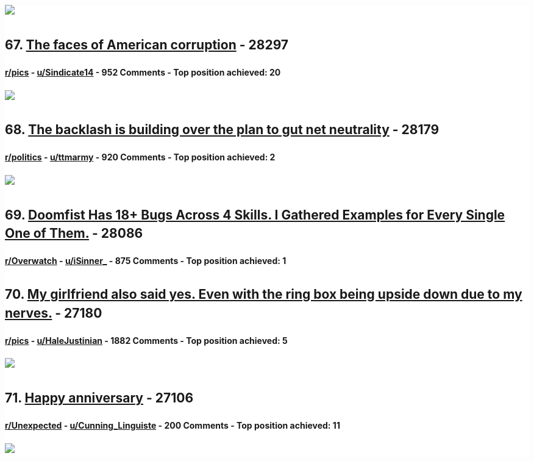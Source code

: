 <a href="https://www.battleforthenet.com/"><img src="https://b.thumbs.redditmedia.com/aLpZBuesM_YdHXmzl9wMHNAU7nOH-suitCdmU_FRYqE.jpg"></img></a>

## 67. [The faces of American corruption](http://reddit.com/r/pics/comments/7es0nj/the_faces_of_american_corruption/) - 28297
#### [r/pics](http://reddit.com/r/pics) - [u/Sindicate14](http://reddit.com/u/Sindicate14) - 952 Comments - Top position achieved: 20

<a href="https://i.redd.it/eyxvudubwjzz.jpg"><img src="https://b.thumbs.redditmedia.com/z2MaYEsEEtQB20TkIvbUPCPEuzqR-_9A8annjSHnk9g.jpg"></img></a>

## 68. [The backlash is building over the plan to gut net neutrality](http://reddit.com/r/politics/comments/7evicd/the_backlash_is_building_over_the_plan_to_gut_net/) - 28179
#### [r/politics](http://reddit.com/r/politics) - [u/ttmarmy](http://reddit.com/u/ttmarmy) - 920 Comments - Top position achieved: 2

<a href="https://www.nbcnews.com/tech/tech-news/backlash-building-over-plan-gut-net-neutrality-n823436"><img src="https://b.thumbs.redditmedia.com/NHtkbYd_pgSWNsnILdljCCuiXpbq4Kjh6I8smuJL8nk.jpg"></img></a>

## 69. [Doomfist Has 18+ Bugs Across 4 Skills. I Gathered Examples for Every Single One of Them.](http://reddit.com/r/Overwatch/comments/7etot3/doomfist_has_18_bugs_across_4_skills_i_gathered/) - 28086
#### [r/Overwatch](http://reddit.com/r/Overwatch) - [u/iSinner_](http://reddit.com/u/iSinner_) - 875 Comments - Top position achieved: 1

## 70. [My girlfriend also said yes. Even with the ring box being upside down due to my nerves.](http://reddit.com/r/pics/comments/7eqsf3/my_girlfriend_also_said_yes_even_with_the_ring/) - 27180
#### [r/pics](http://reddit.com/r/pics) - [u/HaleJustinian](http://reddit.com/u/HaleJustinian) - 1882 Comments - Top position achieved: 5

<a href="https://i.redd.it/vmh1ervlzizz.jpg"><img src="https://b.thumbs.redditmedia.com/z-Z2nUMjYaAeOceyqpQ2nS2Gz5TiXTYPDDL1iu8msaU.jpg"></img></a>

## 71. [Happy anniversary](http://reddit.com/r/Unexpected/comments/7er4y7/happy_anniversary/) - 27106
#### [r/Unexpected](http://reddit.com/r/Unexpected) - [u/Cunning_Linguiste](http://reddit.com/u/Cunning_Linguiste) - 200 Comments - Top position achieved: 11

<a href="https://i.redd.it/hozpulyy9jzz.jpg"><img src="image"></img></a>
